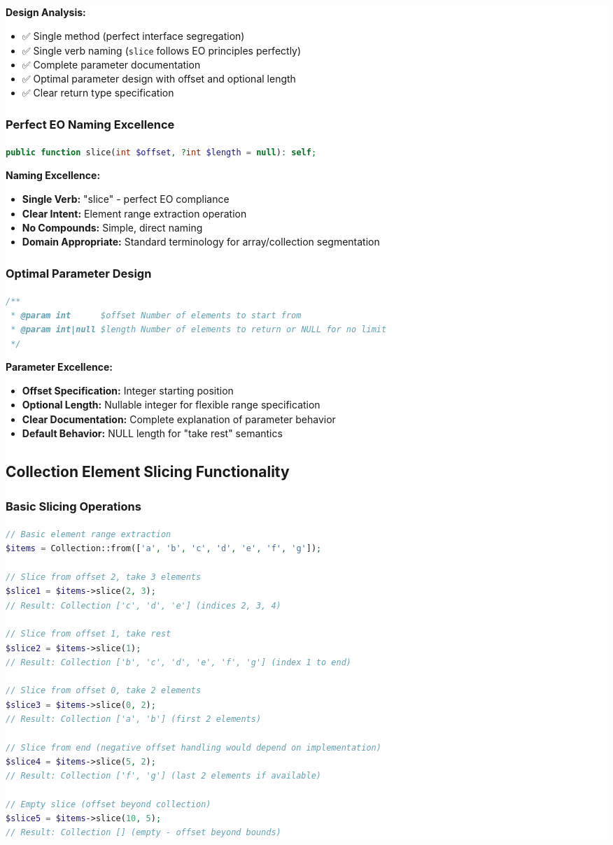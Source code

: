 **Design Analysis:**
- ✅ Single method (perfect interface segregation)
- ✅ Single verb naming (`slice` follows EO principles perfectly)
- ✅ Complete parameter documentation
- ✅ Optimal parameter design with offset and optional length
- ✅ Clear return type specification

### Perfect EO Naming Excellence
```php
public function slice(int $offset, ?int $length = null): self;
```

**Naming Excellence:**
- **Single Verb:** "slice" - perfect EO compliance
- **Clear Intent:** Element range extraction operation
- **No Compounds:** Simple, direct naming
- **Domain Appropriate:** Standard terminology for array/collection segmentation

### Optimal Parameter Design
```php
/**
 * @param int      $offset Number of elements to start from
 * @param int|null $length Number of elements to return or NULL for no limit
 */
```

**Parameter Excellence:**
- **Offset Specification:** Integer starting position
- **Optional Length:** Nullable integer for flexible range specification
- **Clear Documentation:** Complete explanation of parameter behavior
- **Default Behavior:** NULL length for "take rest" semantics

## Collection Element Slicing Functionality

### Basic Slicing Operations
```php
// Basic element range extraction
$items = Collection::from(['a', 'b', 'c', 'd', 'e', 'f', 'g']);

// Slice from offset 2, take 3 elements
$slice1 = $items->slice(2, 3);
// Result: Collection ['c', 'd', 'e'] (indices 2, 3, 4)

// Slice from offset 1, take rest
$slice2 = $items->slice(1);
// Result: Collection ['b', 'c', 'd', 'e', 'f', 'g'] (index 1 to end)

// Slice from offset 0, take 2 elements
$slice3 = $items->slice(0, 2);
// Result: Collection ['a', 'b'] (first 2 elements)

// Slice from end (negative offset handling would depend on implementation)
$slice4 = $items->slice(5, 2);
// Result: Collection ['f', 'g'] (last 2 elements if available)

// Empty slice (offset beyond collection)
$slice5 = $items->slice(10, 5);
// Result: Collection [] (empty - offset beyond bounds)
```
